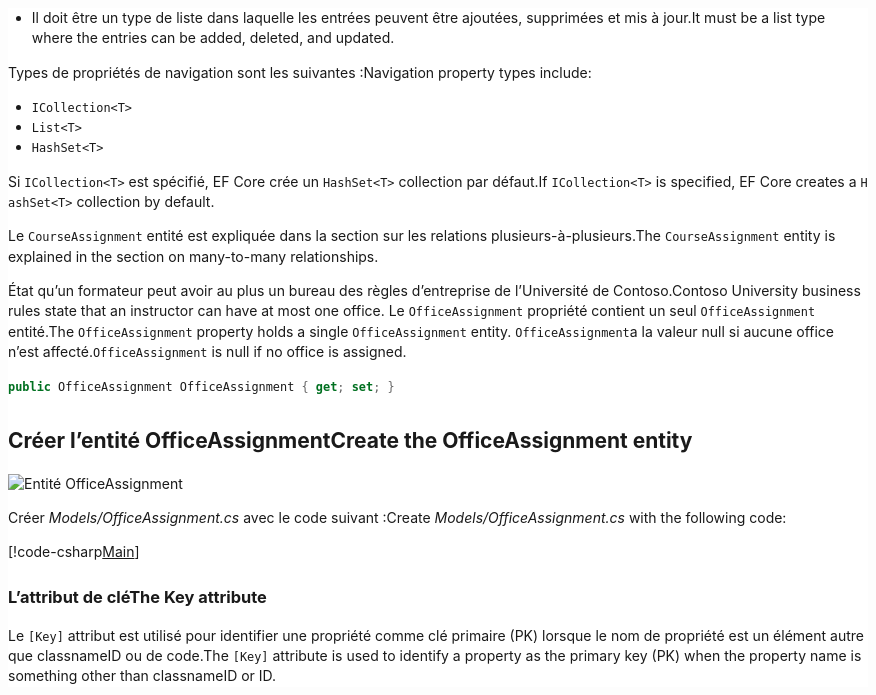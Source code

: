 * <span data-ttu-id="60049-216">Il doit être un type de liste dans laquelle les entrées peuvent être ajoutées, supprimées et mis à jour.</span><span class="sxs-lookup"><span data-stu-id="60049-216">It must be a list type where the entries can be added, deleted, and updated.</span></span>

<span data-ttu-id="60049-217">Types de propriétés de navigation sont les suivantes :</span><span class="sxs-lookup"><span data-stu-id="60049-217">Navigation property types include:</span></span>

* `ICollection<T>`
*  `List<T>`
*  `HashSet<T>`

<span data-ttu-id="60049-218">Si `ICollection<T>` est spécifié, EF Core crée un `HashSet<T>` collection par défaut.</span><span class="sxs-lookup"><span data-stu-id="60049-218">If `ICollection<T>` is specified, EF Core creates a `HashSet<T>` collection by default.</span></span>

<span data-ttu-id="60049-219">Le `CourseAssignment` entité est expliquée dans la section sur les relations plusieurs-à-plusieurs.</span><span class="sxs-lookup"><span data-stu-id="60049-219">The `CourseAssignment` entity is explained in the section on many-to-many relationships.</span></span>

<span data-ttu-id="60049-220">État qu’un formateur peut avoir au plus un bureau des règles d’entreprise de l’Université de Contoso.</span><span class="sxs-lookup"><span data-stu-id="60049-220">Contoso University business rules state that an instructor can have at most one office.</span></span> <span data-ttu-id="60049-221">Le `OfficeAssignment` propriété contient un seul `OfficeAssignment` entité.</span><span class="sxs-lookup"><span data-stu-id="60049-221">The `OfficeAssignment` property holds a single `OfficeAssignment` entity.</span></span> <span data-ttu-id="60049-222">`OfficeAssignment`a la valeur null si aucune office n’est affecté.</span><span class="sxs-lookup"><span data-stu-id="60049-222">`OfficeAssignment` is null if no office is assigned.</span></span>

```csharp
public OfficeAssignment OfficeAssignment { get; set; }
```

## <a name="create-the-officeassignment-entity"></a><span data-ttu-id="60049-223">Créer l’entité OfficeAssignment</span><span class="sxs-lookup"><span data-stu-id="60049-223">Create the OfficeAssignment entity</span></span>

![Entité OfficeAssignment](complex-data-model/_static/officeassignment-entity.png)

<span data-ttu-id="60049-225">Créer *Models/OfficeAssignment.cs* avec le code suivant :</span><span class="sxs-lookup"><span data-stu-id="60049-225">Create *Models/OfficeAssignment.cs* with the following code:</span></span>

[!code-csharp[Main](intro/samples/cu/Models/OfficeAssignment.cs)]

### <a name="the-key-attribute"></a><span data-ttu-id="60049-226">L’attribut de clé</span><span class="sxs-lookup"><span data-stu-id="60049-226">The Key attribute</span></span>

<span data-ttu-id="60049-227">Le `[Key]` attribut est utilisé pour identifier une propriété comme clé primaire (PK) lorsque le nom de propriété est un élément autre que classnameID ou de code.</span><span class="sxs-lookup"><span data-stu-id="60049-227">The `[Key]` attribute is used to identify a property as the primary key (PK) when the property name is something other than classnameID or ID.</span></span>

